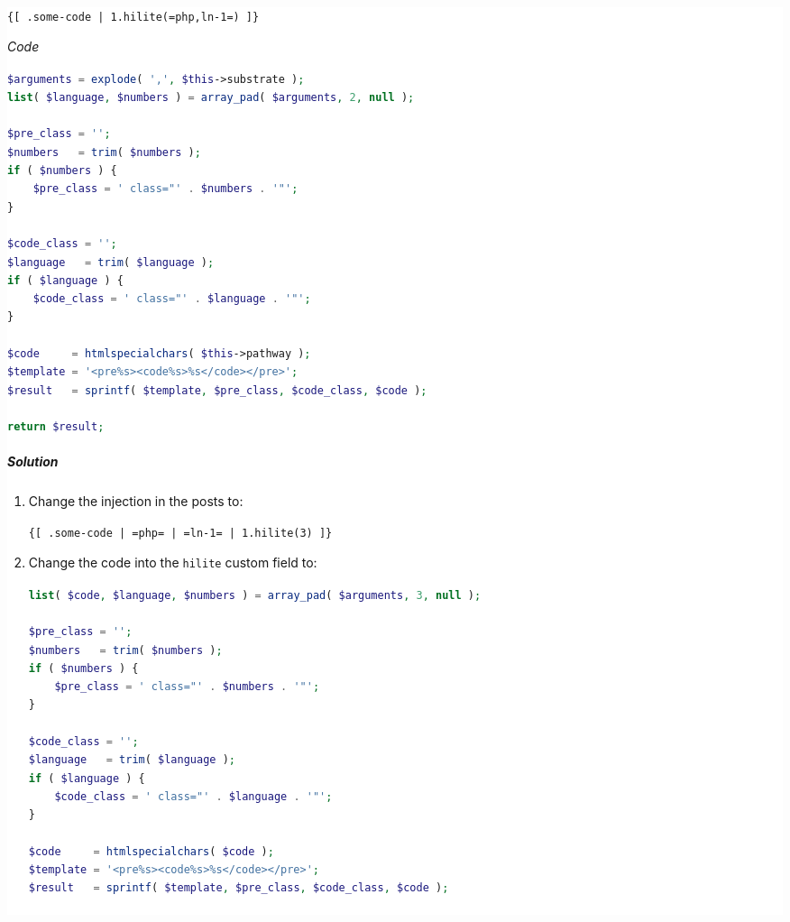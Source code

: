 ```
{[ .some-code | 1.hilite(=php,ln-1=) ]}
```

*Code*

```php
$arguments = explode( ',', $this->substrate ); 
list( $language, $numbers ) = array_pad( $arguments, 2, null ); 
 
$pre_class = ''; 
$numbers   = trim( $numbers ); 
if ( $numbers ) { 
    $pre_class = ' class="' . $numbers . '"'; 
} 
 
$code_class = ''; 
$language   = trim( $language ); 
if ( $language ) { 
    $code_class = ' class="' . $language . '"'; 
} 
 
$code     = htmlspecialchars( $this->pathway ); 
$template = '<pre%s><code%s>%s</code></pre>'; 
$result   = sprintf( $template, $pre_class, $code_class, $code ); 
 
return $result;
```

##### Solution

1. Change the injection in the posts to:

    ```
    {[ .some-code | =php= | =ln-1= | 1.hilite(3) ]}
    ```

1. Change the code into the `hilite` custom field to:

    ```php
    list( $code, $language, $numbers ) = array_pad( $arguments, 3, null ); 
     
    $pre_class = ''; 
    $numbers   = trim( $numbers ); 
    if ( $numbers ) { 
        $pre_class = ' class="' . $numbers . '"'; 
    } 
     
    $code_class = ''; 
    $language   = trim( $language ); 
    if ( $language ) { 
        $code_class = ' class="' . $language . '"'; 
    } 
     
    $code     = htmlspecialchars( $code ); 
    $template = '<pre%s><code%s>%s</code></pre>'; 
    $result   = sprintf( $template, $pre_class, $code_class, $code ); 
     
